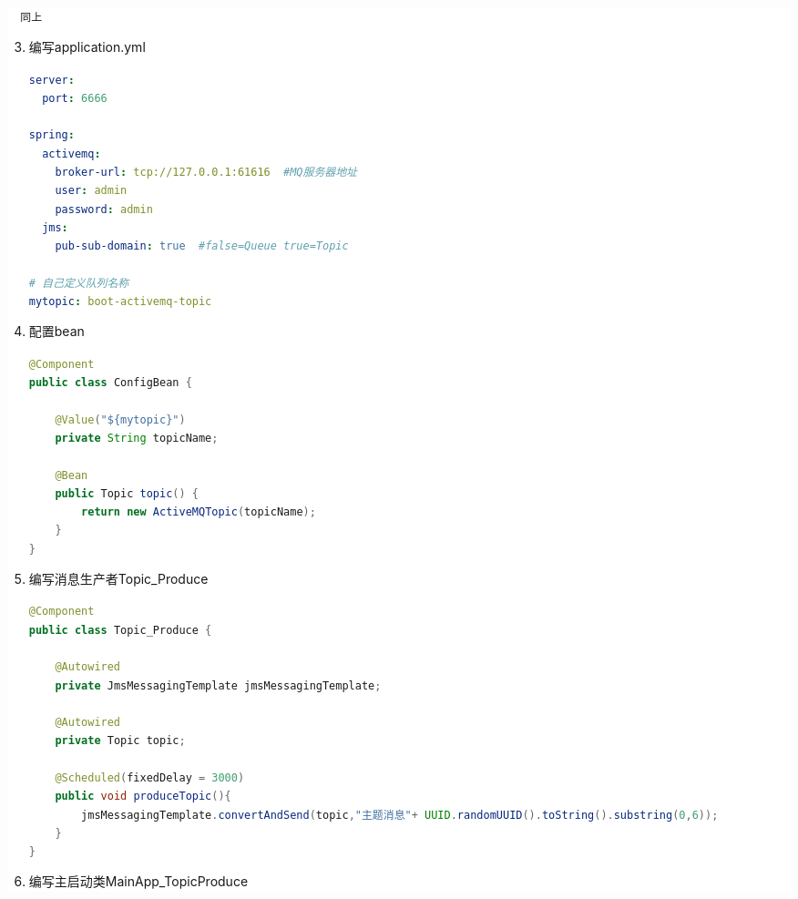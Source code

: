       同上

   3. 编写application.yml

      ````yaml
      server:
        port: 6666
      
      spring:
        activemq:
          broker-url: tcp://127.0.0.1:61616  #MQ服务器地址
          user: admin
          password: admin
        jms:
          pub-sub-domain: true  #false=Queue true=Topic
      
      # 自己定义队列名称
      mytopic: boot-activemq-topic
      ````

   4. 配置bean

      ````java
      @Component
      public class ConfigBean {
      
          @Value("${mytopic}")
          private String topicName;
      
          @Bean
          public Topic topic() {
              return new ActiveMQTopic(topicName);
          }
      }
      ````

   5. 编写消息生产者Topic_Produce

      ````java
      @Component
      public class Topic_Produce {
      
          @Autowired
          private JmsMessagingTemplate jmsMessagingTemplate;
      
          @Autowired
          private Topic topic;
      
          @Scheduled(fixedDelay = 3000)
          public void produceTopic(){
              jmsMessagingTemplate.convertAndSend(topic,"主题消息"+ UUID.randomUUID().toString().substring(0,6));
          }
      }
      ````

   6. 编写主启动类MainApp_TopicProduce
